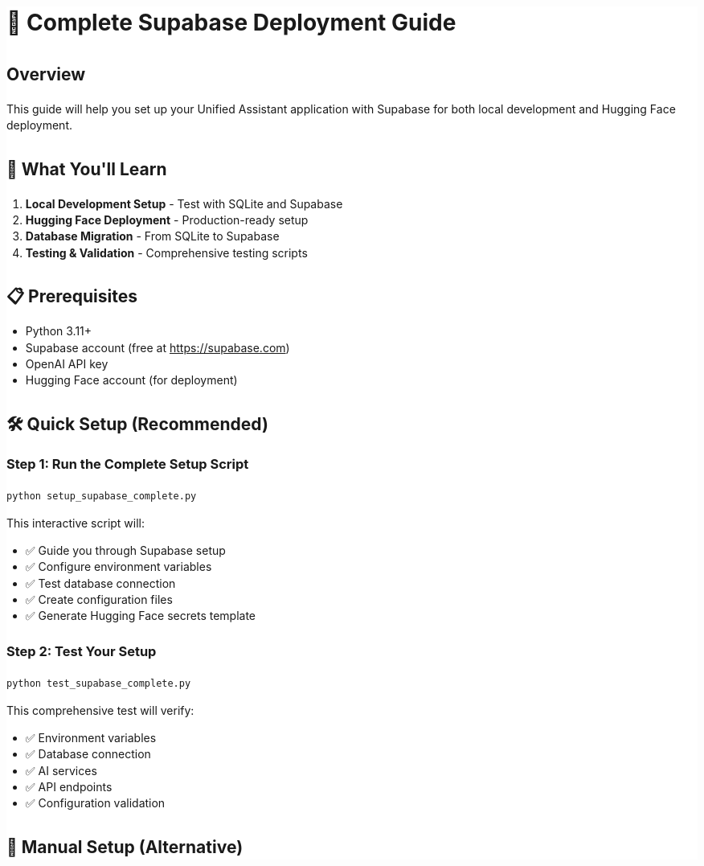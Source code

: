 # 🚀 Complete Supabase Deployment Guide

## Overview

This guide will help you set up your Unified Assistant application with Supabase for both local development and Hugging Face deployment.

## 🎯 What You'll Learn

1. **Local Development Setup** - Test with SQLite and Supabase
2. **Hugging Face Deployment** - Production-ready setup
3. **Database Migration** - From SQLite to Supabase
4. **Testing & Validation** - Comprehensive testing scripts

## 📋 Prerequisites

- Python 3.11+
- Supabase account (free at https://supabase.com)
- OpenAI API key
- Hugging Face account (for deployment)

## 🛠️ Quick Setup (Recommended)

### Step 1: Run the Complete Setup Script

```bash
python setup_supabase_complete.py
```

This interactive script will:
- ✅ Guide you through Supabase setup
- ✅ Configure environment variables
- ✅ Test database connection
- ✅ Create configuration files
- ✅ Generate Hugging Face secrets template

### Step 2: Test Your Setup

```bash
python test_supabase_complete.py
```

This comprehensive test will verify:
- ✅ Environment variables
- ✅ Database connection
- ✅ AI services
- ✅ API endpoints
- ✅ Configuration validation

## 🔧 Manual Setup (Alternative)
